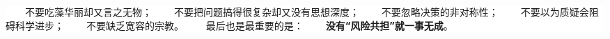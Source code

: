 &emsp;&emsp;不要吃藻华丽却又言之无物；
&emsp;&emsp;不要把问题搞得很复杂却又没有思想深度；
&emsp;&emsp;不要忽略决策的非对称性；
&emsp;&emsp;不要以为质疑会阻碍科学进步；
&emsp;&emsp;不要缺乏宽容的宗教。
&emsp;&emsp;最后也是最重要的是：
&emsp;&emsp;**没有“风险共担”就一事无成**。
